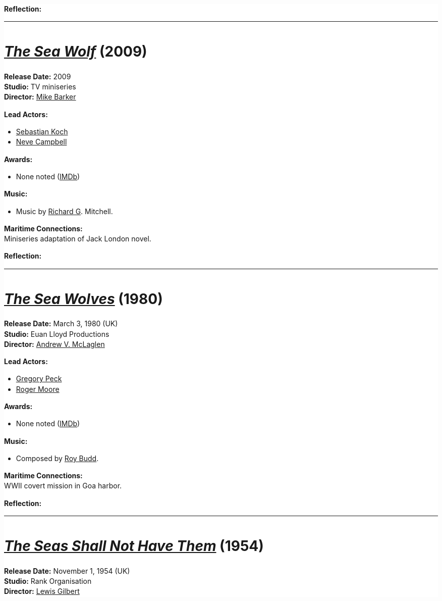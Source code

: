 **Reflection:**  



---

# [*The Sea Wolf*](https://www.imdb.com/find/?q=The%20Sea%20Wolf%202009) (2009)
**Release Date:** 2009  
**Studio:** TV miniseries  
**Director:** [Mike Barker](https://www.imdb.com/find/?q=Mike%20Barker)  

**Lead Actors:**  
- [Sebastian Koch](https://www.imdb.com/find/?q=Sebastian%20Koch)  
- [Neve Campbell](https://www.imdb.com/find/?q=Neve%20Campbell)

**Awards:**  
- None noted ([IMDb](https://www.imdb.com/find/?q=The%20Sea%20Wolf%202009/awards/))

**Music:**  
- Music by [Richard G](https://en.wikipedia.org/wiki/Richard_G). Mitchell.

**Maritime Connections:**  
Miniseries adaptation of Jack London novel.

**Reflection:**  


---

# [*The Sea Wolves*](https://www.imdb.com/find/?q=The%20Sea%20Wolves%201980) (1980)
**Release Date:** March 3, 1980 (UK)  
**Studio:** Euan Lloyd Productions  
**Director:** [Andrew V. McLaglen](https://www.imdb.com/find/?q=Andrew%20V.%20McLaglen)  

**Lead Actors:**  
- [Gregory Peck](https://www.imdb.com/find/?q=Gregory%20Peck)  
- [Roger Moore](https://www.imdb.com/find/?q=Roger%20Moore)

**Awards:**  
- None noted ([IMDb](https://www.imdb.com/find/?q=The%20Sea%20Wolves%201980/awards/))

**Music:**  
- Composed by [Roy Budd](https://en.wikipedia.org/wiki/Roy_Budd).

**Maritime Connections:**  
WWII covert mission in Goa harbor.

**Reflection:**  


---

# [*The Seas Shall Not Have Them*](https://www.imdb.com/find/?q=The%20Seas%20Shall%20Not%20Have%20Them%201954) (1954)
**Release Date:** November 1, 1954 (UK)  
**Studio:** Rank Organisation  
**Director:** [Lewis Gilbert](https://www.imdb.com/find/?q=Lewis%20Gilbert)  

